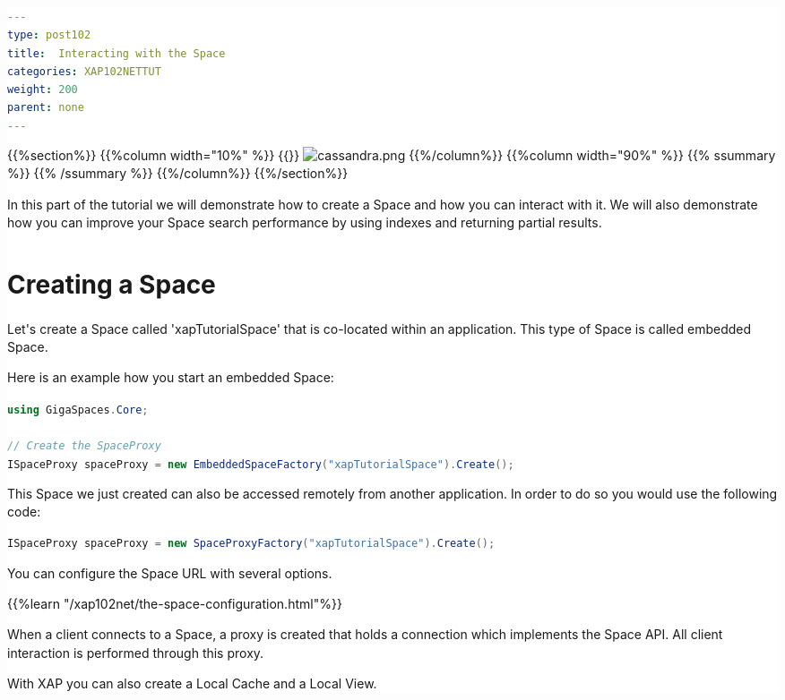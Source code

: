 ```yaml
---
type: post102
title:  Interacting with the Space
categories: XAP102NETTUT
weight: 200
parent: none
---
```



{{%section%}}
{{%column width="10%" %}}
{{<wbr>}}
![cassandra.png](/attachment_files/qsg/data.png)
{{%/column%}}
{{%column width="90%" %}}
{{% ssummary   %}} {{% /ssummary %}}
{{%/column%}}
{{%/section%}}


In this part of the tutorial we will demonstrate how to create a Space and how you can interact with it. We will also demonstrate how you can improve your Space search performance by using indexes and returning partial results.


# Creating a Space
Let's create a Space called 'xapTutorialSpace' that is co-located within an application. This type of Space is called embedded Space.

Here is an example how you start an embedded Space:

```csharp
using GigaSpaces.Core;

// Create the SpaceProxy
ISpaceProxy spaceProxy = new EmbeddedSpaceFactory("xapTutorialSpace").Create();
```

This Space we just created can also be accessed remotely from another application. In order to do so you would use the following code:

```csharp
ISpaceProxy spaceProxy = new SpaceProxyFactory("xapTutorialSpace").Create();
```

You can configure the Space URL with several options.

{{%learn "/xap102net/the-space-configuration.html"%}}


When a client connects to a Space, a proxy is created that holds a connection which implements the Space API. All client interaction is performed through this proxy.


With XAP you can also create a Local Cache and a Local View.
